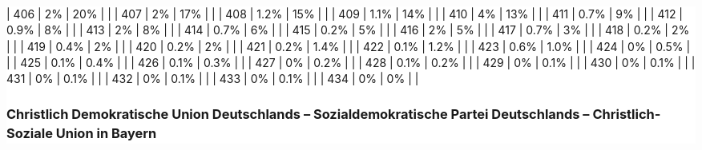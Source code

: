 | 406 | 2% | 20% |  |
| 407 | 2% | 17% |  |
| 408 | 1.2% | 15% |  |
| 409 | 1.1% | 14% |  |
| 410 | 4% | 13% |  |
| 411 | 0.7% | 9% |  |
| 412 | 0.9% | 8% |  |
| 413 | 2% | 8% |  |
| 414 | 0.7% | 6% |  |
| 415 | 0.2% | 5% |  |
| 416 | 2% | 5% |  |
| 417 | 0.7% | 3% |  |
| 418 | 0.2% | 2% |  |
| 419 | 0.4% | 2% |  |
| 420 | 0.2% | 2% |  |
| 421 | 0.2% | 1.4% |  |
| 422 | 0.1% | 1.2% |  |
| 423 | 0.6% | 1.0% |  |
| 424 | 0% | 0.5% |  |
| 425 | 0.1% | 0.4% |  |
| 426 | 0.1% | 0.3% |  |
| 427 | 0% | 0.2% |  |
| 428 | 0.1% | 0.2% |  |
| 429 | 0% | 0.1% |  |
| 430 | 0% | 0.1% |  |
| 431 | 0% | 0.1% |  |
| 432 | 0% | 0.1% |  |
| 433 | 0% | 0.1% |  |
| 434 | 0% | 0% |  |

### Christlich Demokratische Union Deutschlands – Sozialdemokratische Partei Deutschlands – Christlich-Soziale Union in Bayern
